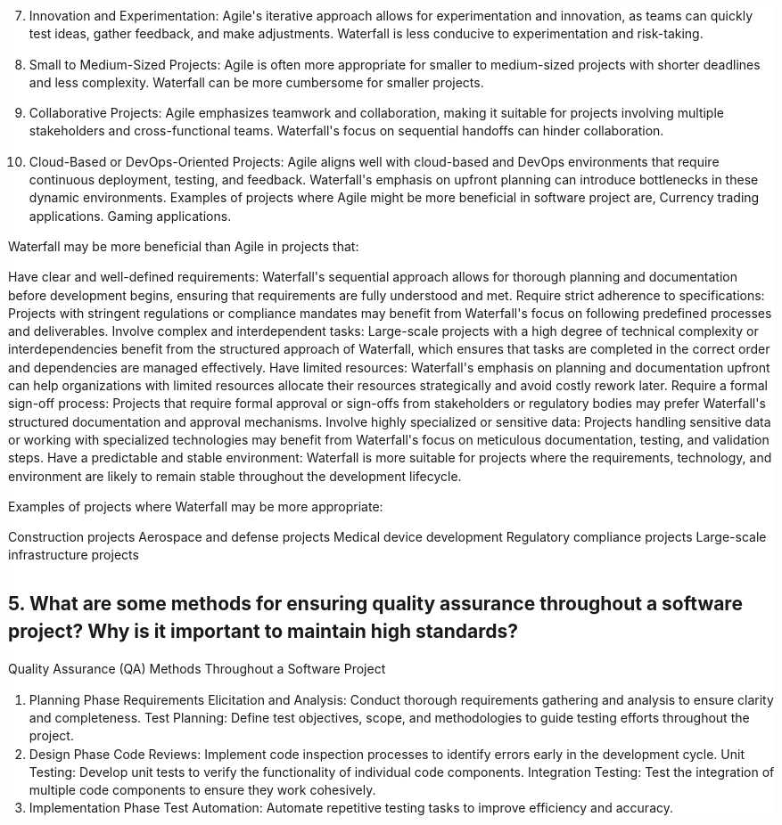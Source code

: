 7. Innovation and Experimentation: Agile's iterative approach allows for experimentation and innovation, as teams can quickly test ideas, gather feedback, and make adjustments. Waterfall is less conducive to experimentation and risk-taking.

8. Small to Medium-Sized Projects: Agile is often more appropriate for smaller to medium-sized projects with shorter deadlines and less complexity. Waterfall can be more cumbersome for smaller projects.

9. Collaborative Projects: Agile emphasizes teamwork and collaboration, making it suitable for projects involving multiple stakeholders and cross-functional teams. Waterfall's focus on sequential handoffs can hinder collaboration.

10. Cloud-Based or DevOps-Oriented Projects: Agile aligns well with cloud-based and DevOps environments that require continuous deployment, testing, and feedback. Waterfall's emphasis on upfront planning can introduce bottlenecks in these dynamic environments.
Examples of projects where Agile might be more beneficial in software project are,
Currency trading applications.
Gaming applications.


Waterfall may be more beneficial than Agile in projects that:

Have clear and well-defined requirements: Waterfall's sequential approach allows for thorough planning and documentation before development begins, ensuring that requirements are fully understood and met.
Require strict adherence to specifications: Projects with stringent regulations or compliance mandates may benefit from Waterfall's focus on following predefined processes and deliverables.
Involve complex and interdependent tasks: Large-scale projects with a high degree of technical complexity or interdependencies benefit from the structured approach of Waterfall, which ensures that tasks are completed in the correct order and dependencies are managed effectively.
Have limited resources: Waterfall's emphasis on planning and documentation upfront can help organizations with limited resources allocate their resources strategically and avoid costly rework later.
Require a formal sign-off process: Projects that require formal approval or sign-offs from stakeholders or regulatory bodies may prefer Waterfall's structured documentation and approval mechanisms.
Involve highly specialized or sensitive data: Projects handling sensitive data or working with specialized technologies may benefit from Waterfall's focus on meticulous documentation, testing, and validation steps.
Have a predictable and stable environment: Waterfall is more suitable for projects where the requirements, technology, and environment are likely to remain stable throughout the development lifecycle.

Examples of projects where Waterfall may be more appropriate:

Construction projects
Aerospace and defense projects
Medical device development
Regulatory compliance projects
Large-scale infrastructure projects

## 5. What are some methods for ensuring quality assurance throughout a software project? Why is it important to maintain high standards?

Quality Assurance (QA) Methods Throughout a Software Project
1. Planning Phase
Requirements Elicitation and Analysis: Conduct thorough requirements gathering and analysis to ensure clarity and completeness.
Test Planning: Define test objectives, scope, and methodologies to guide testing efforts throughout the project.
2. Design Phase
Code Reviews: Implement code inspection processes to identify errors early in the development cycle.
Unit Testing: Develop unit tests to verify the functionality of individual code components.
Integration Testing: Test the integration of multiple code components to ensure they work cohesively.
3. Implementation Phase
Test Automation: Automate repetitive testing tasks to improve efficiency and accuracy.